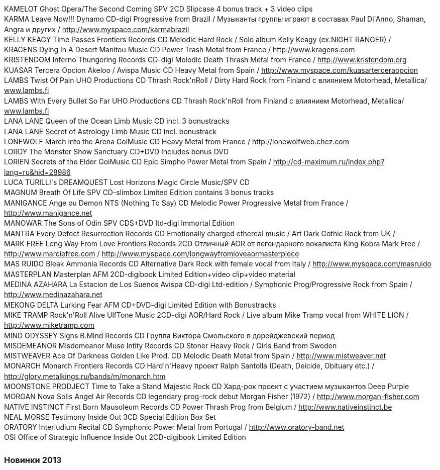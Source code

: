 KAMELOT	Ghost Opera/The Second Coming	SPV	2CD	Slipcase 4 bonus track + 3 video clips<BR>KARMA	Leave Now!!!	Dynamo	CD-digi	Progressive from Brazil / Музыканты группы играют в составах Paul Di'Anno, Shaman, Angra и других / <A HREF="http://www.myspace.com/karmabrazil" TARGET="_blank">http://www.myspace.com/karmabrazil</A><BR>KELLY KEAGY	Time Passes	Frontiers Records	CD	Melodic Hard Rock / Solo album Kelly Keagy (ex.NIGHT RANGER) / <BR>KRAGENS	Dying In A Desert	Manitou Music	CD	Power Trash Metal from France /  <A HREF="http://www.kragens.com" TARGET="_blank">http://www.kragens.com</A><BR>KRISTENDOM	Inferno	Thungering Records	CD-digi	Melodic Death Thrash Metal from France / <A HREF="http://www.kristendom.org" TARGET="_blank">http://www.kristendom.org</A> <BR>KUASAR	Tercera Opcion	Akeloo / Avispa Music	CD	Heavy Metal from Spain / <A HREF="http://www.myspace.com/kuasarterceraopcion" TARGET="_blank">http://www.myspace.com/kuasarterceraopcion</A><BR>LAMBS	Twist Of Pain	UHO Productions	CD	Thrash Rock'nRoll / Dirty Hard Rock from Finland c влиянием Motorhead, Metallica/ www.lambs.fi <BR>LAMBS	With Every Bullet So Far	UHO Productions	CD	Thrash Rock'nRoll from Finland c влиянием Motorhead, Metallica/ www.lambs.fi <BR>LANA LANE	Queen of the Ocean	Limb Music	CD	incl. 3 bonustracks<BR>LANA LANE	Secret of Astrology	Limb Music	CD	incl. bonustrack<BR>LONEWOLF	March into the Arena	GoiMusic	CD	Heavy Metal from France / <A HREF="http://lonewolfweb.chez.com" TARGET="_blank">http://lonewolfweb.chez.com</A><BR>LORDY	The Monster Show	Sanctuary	CD+DVD	Includes bonus DVD<BR>LORIEN 	Secrets of the Elder	GoiMusic	CD	Epic Simpho Power Metal from Spain / <A HREF="http://cd-maximum.ru/index.php?lang=ru&hid=28986" TARGET="_blank">http://cd-maximum.ru/index.php?lang=ru&hid=28986</A><BR>LUCA TURILLI's DREAMQUEST	Lost Horizons	Magic Circle Music/SPV	CD	<BR>MAGNUM	Breath Of Life	SPV	CD-slimbox	Limited Edition contains 3 bonus tracks<BR>MANIGANCE	Ange ou Demon	NTS (Nothing To Say)	CD	Melodic Power Progressive Metal from France / <A HREF="http://www.manigance.net" TARGET="_blank">http://www.manigance.net</A><BR>MANOWAR	The Sons of Odin	SPV	CDS+DVD ltd-digi	Immortal Edition<BR>MANTRA	Every Defect	Resurrection Records	CD	Emotionally charged ethereal music / Art Dark Gothic Rock from UK / <BR>MARK FREE	Long Way From Love	Frontiers Records	2CD	Отличный AOR от легендарного вокалиста King Kobra Mark Free / <A HREF="http://www.marciefree.com" TARGET="_blank">http://www.marciefree.com</A> / <A HREF="http://www.myspace.com/longwayfromloveaormasterpiece" TARGET="_blank">http://www.myspace.com/longwayfromloveaormasterpiece</A><BR>MAS RUIDO	Bleak	Ammonia Records	CD	Alternative Dark Rock with female vocal from Italy / <A HREF="http://www.myspace.com/masruido" TARGET="_blank">http://www.myspace.com/masruido</A><BR>MASTERPLAN	Masterplan	AFM	2CD-digibook	Limited Edition+video clip+video material<BR>MEDINA AZAHARA	La Estacion de Los Suenos	Avispa 	CD-digi	Ltd-edition / Symphonic Prog/Progressive Rock from Spain / <A HREF="http://www.medinazahara.net" TARGET="_blank">http://www.medinazahara.net</A><BR>MEKONG DELTA	Lurking Fear	AFM	CD+DVD-digi	Limited Edition with Bonustracks<BR>MIKE TRAMP	Rock'n'Roll Alive	UlfTone Music	2CD-digi	AOR/Hard Rock / Live album Mike Tramp vocal from WHITE LION / <A HREF="http://www.miketramp.com" TARGET="_blank">http://www.miketramp.com</A><BR>MIND ODYSSEY	Signs	B.Mind Records	CD	Группа Виктора Смольского в дорейджевский период<BR>MISDEMEANOR	Misdemeanor	Muse Intity Records	CD	Stoner Heavy Rock / Girls Band from Sweden<BR>MISTWEAVER	Ace Of Darkness	Golden Like Prod.	CD	Melodic Death Metal from Spain / <A HREF="http://www.mistweaver.net" TARGET="_blank">http://www.mistweaver.net</A><BR>MONARCH	Monarch	Frontiers Records	CD	Hard'n'Heavy проект Ralph Santolla (Death, Deicide, Obituary etc.) / <A HREF="http://glory.metalkings.ru/bands/m/monarch.htm" TARGET="_blank">http://glory.metalkings.ru/bands/m/monarch.htm</A><BR>MOONSTONE PRODJECT	Time to Take a Stand	Majestic Rock	CD	Хард-рок проект с участием музыкантов Deep Purple<BR>MORGAN	Nova Solis	Angel Air Records	CD	legendary prog-rock debut Morgan Fisher (1972) / <A HREF="http://www.morgan-fisher.com" TARGET="_blank">http://www.morgan-fisher.com</A><BR>NATIVE INSTINCT	First Born	Mausoleum Records	CD	Power Thrash Prog  from Belgium / <A HREF="http://www.nativeinstinct.be" TARGET="_blank">http://www.nativeinstinct.be</A><BR>NEAL MORSE	Testimony	Inside Out	3CD	Special Edition Box Set<BR>ORATORY	Interludium	Recital	CD 	Symphonic Power Metal from Portugal / <A HREF="http://www.oratory-band.net" TARGET="_blank">http://www.oratory-band.net</A><BR>OSI	Office of Strategic Influence	Inside Out	2CD-digibook	Limited Edition

### Новинки 2013
